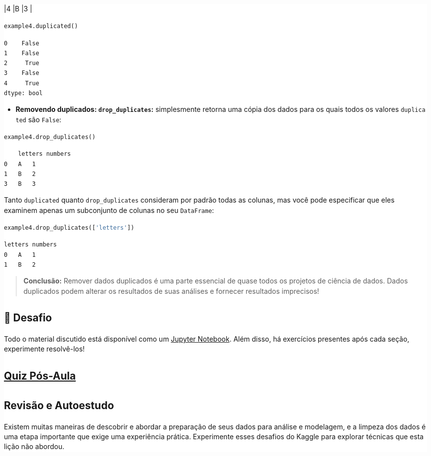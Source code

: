 |4     |B      |3      |

```python
example4.duplicated()
```
```
0    False
1    False
2     True
3    False
4     True
dtype: bool
```
- **Removendo duplicados: `drop_duplicates`:** simplesmente retorna uma cópia dos dados para os quais todos os valores `duplicated` são `False`:
```python
example4.drop_duplicates()
```
```
	letters	numbers
0	A	1
1	B	2
3	B	3
```
Tanto `duplicated` quanto `drop_duplicates` consideram por padrão todas as colunas, mas você pode especificar que eles examinem apenas um subconjunto de colunas no seu `DataFrame`:
```python
example4.drop_duplicates(['letters'])
```
```
letters	numbers
0	A	1
1	B	2
```

> **Conclusão:** Remover dados duplicados é uma parte essencial de quase todos os projetos de ciência de dados. Dados duplicados podem alterar os resultados de suas análises e fornecer resultados imprecisos!

## 🚀 Desafio

Todo o material discutido está disponível como um [Jupyter Notebook](https://github.com/microsoft/Data-Science-For-Beginners/blob/main/2-Working-With-Data/08-data-preparation/notebook.ipynb). Além disso, há exercícios presentes após cada seção, experimente resolvê-los!

## [Quiz Pós-Aula](https://purple-hill-04aebfb03.1.azurestaticapps.net/quiz/15)

## Revisão e Autoestudo

Existem muitas maneiras de descobrir e abordar a preparação de seus dados para análise e modelagem, e a limpeza dos dados é uma etapa importante que exige uma experiência prática. Experimente esses desafios do Kaggle para explorar técnicas que esta lição não abordou.
